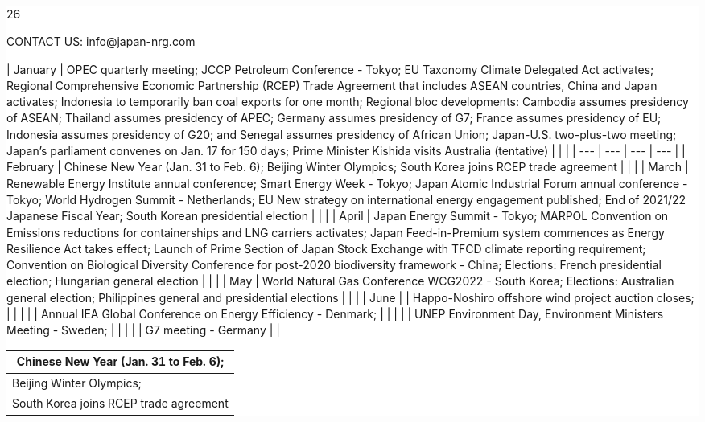 26


CONTACT  US: info@japan-nrg.com

| January | OPEC quarterly meeting;
JCCP Petroleum Conference - Tokyo;
EU Taxonomy Climate Delegated Act activates;
Regional Comprehensive Economic Partnership (RCEP) Trade Agreement that
includes ASEAN countries, China and Japan activates;
Indonesia to temporarily ban coal exports for one month;
Regional bloc developments: Cambodia assumes presidency of ASEAN; Thailand
assumes presidency of APEC; Germany assumes presidency of G7; France assumes
presidency of EU; Indonesia assumes presidency of G20; and Senegal assumes
presidency of African Union;
Japan-U.S. two-plus-two meeting;
Japan’s parliament convenes on Jan. 17 for 150 days;
Prime Minister Kishida visits Australia (tentative) |  |  |
| --- | --- | --- | --- |
| February | Chinese New Year (Jan. 31 to Feb. 6);
Beijing Winter Olympics;
South Korea joins RCEP trade agreement |  |  |
| March | Renewable Energy Institute annual conference;
Smart Energy Week - Tokyo;
Japan Atomic Industrial Forum annual conference - Tokyo;
World Hydrogen Summit - Netherlands;
EU New strategy on international energy engagement published;
End of 2021/22 Japanese Fiscal Year;
South Korean presidential election |  |  |
| April | Japan Energy Summit - Tokyo;
MARPOL Convention on Emissions reductions for containerships and LNG carriers
activates;
Japan Feed-in-Premium system commences as Energy Resilience Act takes effect;
Launch of Prime Section of Japan Stock Exchange with TFCD climate reporting
requirement;
Convention on Biological Diversity Conference for post-2020 biodiversity framework -
China;
Elections: French presidential election; Hungarian general election |  |  |
| May | World Natural Gas Conference WCG2022 - South Korea;
Elections: Australian general election; Philippines general and presidential elections |  |  |
| June |  | Happo-Noshiro offshore wind project auction closes; |  |
|  |  | Annual IEA Global Conference on Energy Efficiency - Denmark; |  |
|  |  | UNEP Environment Day, Environment Ministers Meeting - Sweden; |  |
|  |  | G7 meeting - Germany |  |

| Chinese New Year (Jan. 31 to Feb. 6); |
| --- |
| Beijing Winter Olympics; |
| South Korea joins RCEP trade agreement |
